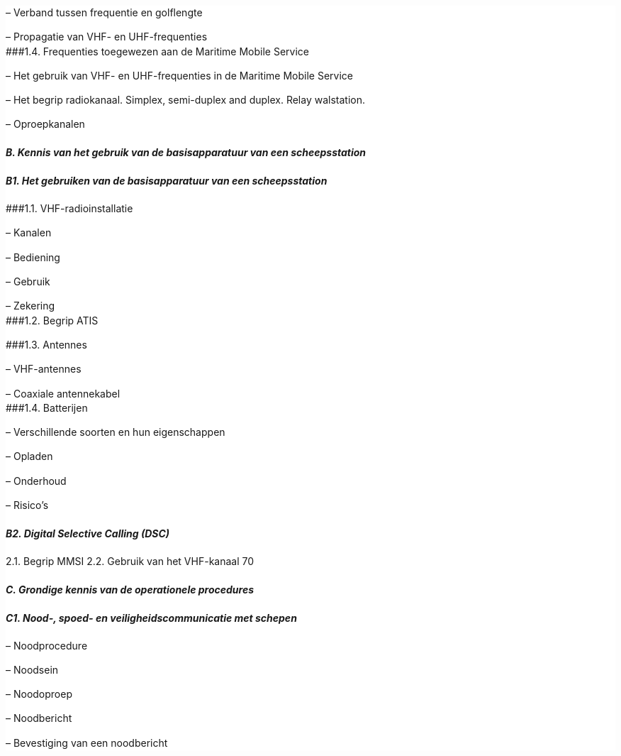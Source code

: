 – Verband tussen frequentie en golflengte  

– Propagatie van VHF- en UHF-frequenties   
###1.4. Frequenties toegewezen aan de Maritime Mobile Service

– Het gebruik van VHF- en UHF-frequenties in de Maritime Mobile Service  

– Het begrip radiokanaal. Simplex, semi-duplex and duplex. Relay walstation.  

– Oproepkanalen   

#### *B. Kennis van het gebruik van de basisapparatuur van een scheepsstation* 

#### *B1. Het gebruiken van de basisapparatuur van een scheepsstation* 

###1.1. VHF-radioinstallatie

– Kanalen  

– Bediening  

– Gebruik  

– Zekering   
###1.2. Begrip ATIS

###1.3. Antennes

– VHF-antennes  

– Coaxiale antennekabel   
###1.4. Batterijen

– Verschillende soorten en hun eigenschappen  

– Opladen  

– Onderhoud  

– Risico’s   

#### *B2. Digital Selective Calling (DSC)* 

2.1. Begrip MMSI 2.2. Gebruik van het VHF-kanaal 70 

#### *C. Grondige kennis van de operationele procedures* 

#### *C1. Nood-, spoed- en veiligheidscommunicatie met schepen* 

– Noodprocedure  

– Noodsein  

– Noodoproep  

– Noodbericht  

– Bevestiging van een noodbericht  
